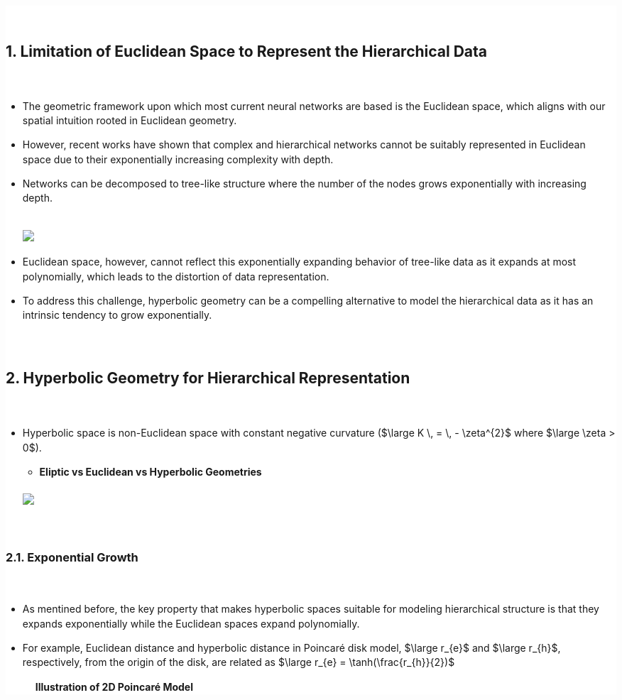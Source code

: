 <br/>

## **1. Limitation of Euclidean Space to Represent the Hierarchical Data**

<br/>

- The geometric framework upon which most current neural networks are based is the Euclidean space, which aligns with our spatial intuition rooted in Euclidean geometry.

- However, recent works have shown that complex and hierarchical networks cannot be suitably represented in Euclidean space due to their exponentially increasing complexity with depth.

- Networks can be decomposed to tree-like structure where the number of the nodes grows exponentially with increasing depth. 

    <br/>

    <img src="https://github.com/SuminizZ/Algorithm/assets/92680829/8cf72a5d-318e-421f-8830-cd9e8f5afec4" width="700">

- Euclidean space, however, cannot reflect this exponentially expanding behavior of tree-like data as it expands at most polynomially, which leads to the distortion of data representation.

- To address this challenge, hyperbolic geometry can be a compelling alternative to model the hierarchical data as it has an intrinsic tendency to grow exponentially. 

<br/>

## **2. Hyperbolic Geometry for Hierarchical Representation**

<br/>

- Hyperbolic space is non-Euclidean space with constant negative curvature ($\large K \, = \, - \zeta^{2}$ where $\large \zeta > 0$).

    - **Eliptic vs Euclidean vs Hyperbolic Geometries**

    <br/>
    
    <img src="https://github.com/SuminizZ/Algorithm/assets/92680829/e430ca93-efac-4298-8f0b-fe2b48129908" width="550">

<br/>

### **2.1. Exponential Growth**

<br/>

- As mentined before, the key property that makes hyperbolic spaces suitable for modeling hierarchical structure is that they expands exponentially while the Euclidean spaces expand polynomially. 

- For example, Euclidean distance and hyperbolic distance in Poincaré disk model, $\large r_{e}$ and $\large r_{h}$, respectively, from the origin of the disk, are related as $\large r_{e} = \tanh(\frac{r_{h}}{2})$

    &emsp; **Illustration of 2D Poincaré Model** 
